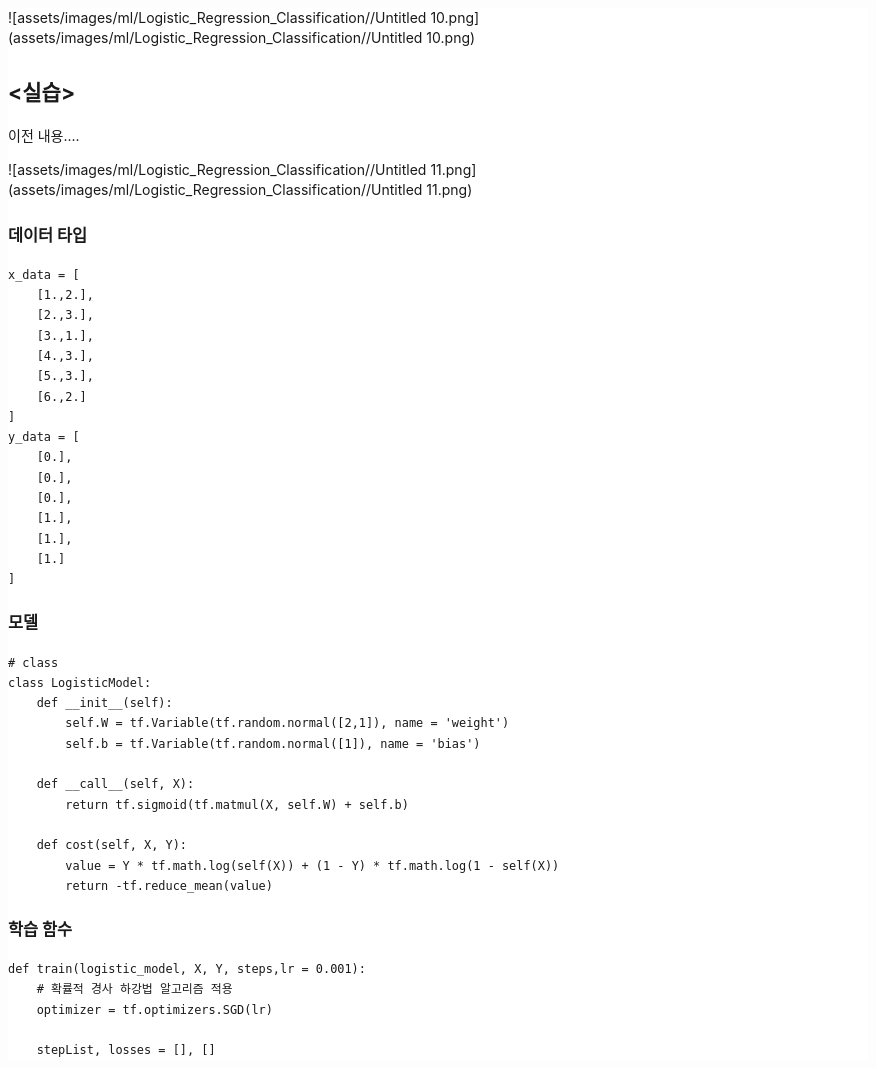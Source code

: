 ![assets/images/ml/Logistic_Regression_Classification//Untitled 10.png](assets/images/ml/Logistic_Regression_Classification//Untitled 10.png)

## <실습>

 이전 내용....

![assets/images/ml/Logistic_Regression_Classification//Untitled 11.png](assets/images/ml/Logistic_Regression_Classification//Untitled 11.png)

### 데이터 타입

    x_data = [
        [1.,2.],
        [2.,3.],
        [3.,1.],
        [4.,3.],
        [5.,3.],
        [6.,2.]
    ]
    y_data = [
        [0.],
        [0.],
        [0.],
        [1.],
        [1.],
        [1.]
    ]

### 모델

    # class
    class LogisticModel:
        def __init__(self):
            self.W = tf.Variable(tf.random.normal([2,1]), name = 'weight')
            self.b = tf.Variable(tf.random.normal([1]), name = 'bias')

        def __call__(self, X):
            return tf.sigmoid(tf.matmul(X, self.W) + self.b)

        def cost(self, X, Y):
            value = Y * tf.math.log(self(X)) + (1 - Y) * tf.math.log(1 - self(X))
            return -tf.reduce_mean(value)

### 학습 함수

    def train(logistic_model, X, Y, steps,lr = 0.001):
        # 확률적 경사 하강법 알고리즘 적용
        optimizer = tf.optimizers.SGD(lr)

        stepList, losses = [], []
